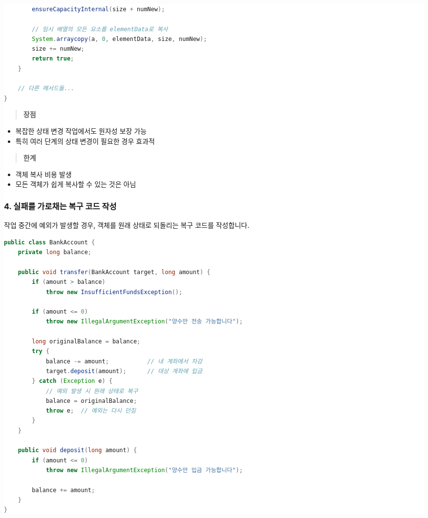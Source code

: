 ```java
        ensureCapacityInternal(size + numNew);
        
        // 임시 배열의 모든 요소를 elementData로 복사
        System.arraycopy(a, 0, elementData, size, numNew);
        size += numNew;
        return true;
    }
    
    // 다른 메서드들...
}
```

>**장점**
- 복잡한 상태 변경 작업에서도 원자성 보장 가능
- 특히 여러 단계의 상태 변경이 필요한 경우 효과적

>**한계**
- 객체 복사 비용 발생
- 모든 객체가 쉽게 복사할 수 있는 것은 아님

### 4. 실패를 가로채는 복구 코드 작성

작업 중간에 예외가 발생할 경우, 객체를 원래 상태로 되돌리는 복구 코드를 작성합니다.

```java
public class BankAccount {
    private long balance;
    
    public void transfer(BankAccount target, long amount) {
        if (amount > balance)
            throw new InsufficientFundsException();
        
        if (amount <= 0)
            throw new IllegalArgumentException("양수만 전송 가능합니다");
        
        long originalBalance = balance;
        try {
            balance -= amount;           // 내 계좌에서 차감
            target.deposit(amount);      // 대상 계좌에 입금
        } catch (Exception e) {
            // 예외 발생 시 원래 상태로 복구
            balance = originalBalance;
            throw e;  // 예외는 다시 던짐
        }
    }
    
    public void deposit(long amount) {
        if (amount <= 0)
            throw new IllegalArgumentException("양수만 입금 가능합니다");
        
        balance += amount;
    }
}
```
